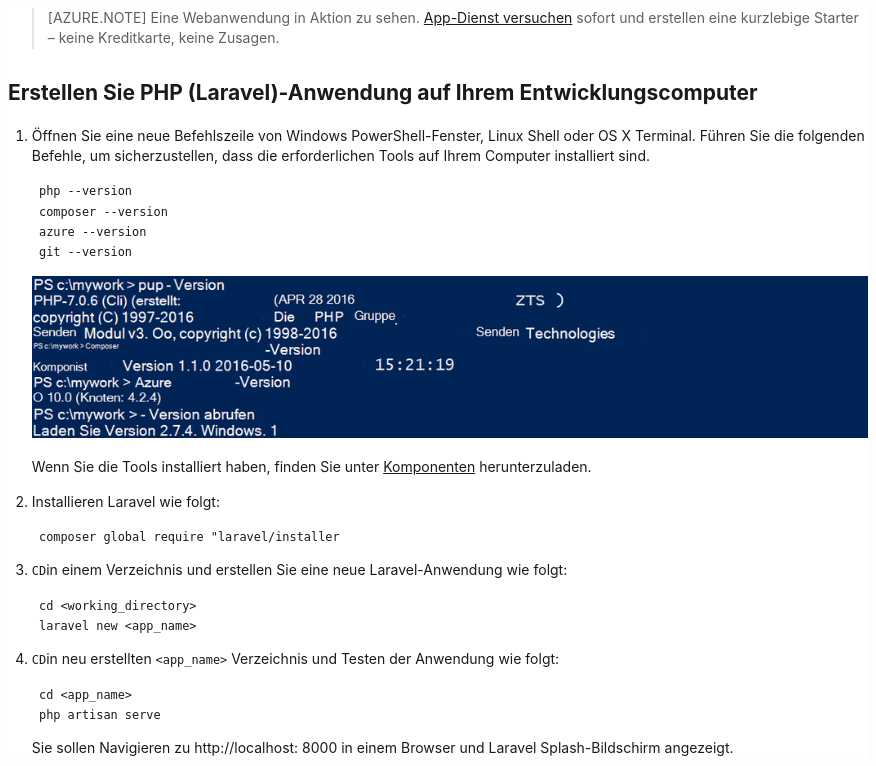 >[AZURE.NOTE] Eine Webanwendung in Aktion zu sehen. [App-Dienst versuchen](http://go.microsoft.com/fwlink/?LinkId=523751) sofort und erstellen eine kurzlebige Starter – keine Kreditkarte, keine Zusagen.

## <a name="create-a-php-laravel-app-on-your-dev-machine"></a>Erstellen Sie PHP (Laravel)-Anwendung auf Ihrem Entwicklungscomputer

1. Öffnen Sie eine neue Befehlszeile von Windows PowerShell-Fenster, Linux Shell oder OS X Terminal. Führen Sie die folgenden Befehle, um sicherzustellen, dass die erforderlichen Tools auf Ihrem Computer installiert sind. 

        php --version
        composer --version
        azure --version
        git --version

    ![Testen der Installation vor dem Erstellen Ihrer app PHP (Laravel) für Azure tools](./media/app-service-web-php-get-started/test-tools.png)

    Wenn Sie die Tools installiert haben, finden Sie unter [Komponenten](#Prerequisites) herunterzuladen.
    
2. Installieren Laravel wie folgt:

        composer global require "laravel/installer

3. `CD`in einem Verzeichnis und erstellen Sie eine neue Laravel-Anwendung wie folgt:

        cd <working_directory>
        laravel new <app_name>

4. `CD`in neu erstellten `<app_name>` Verzeichnis und Testen der Anwendung wie folgt:

        cd <app_name>
        php artisan serve
        
    Sie sollen Navigieren zu http://localhost: 8000 in einem Browser und Laravel Splash-Bildschirm angezeigt.
    